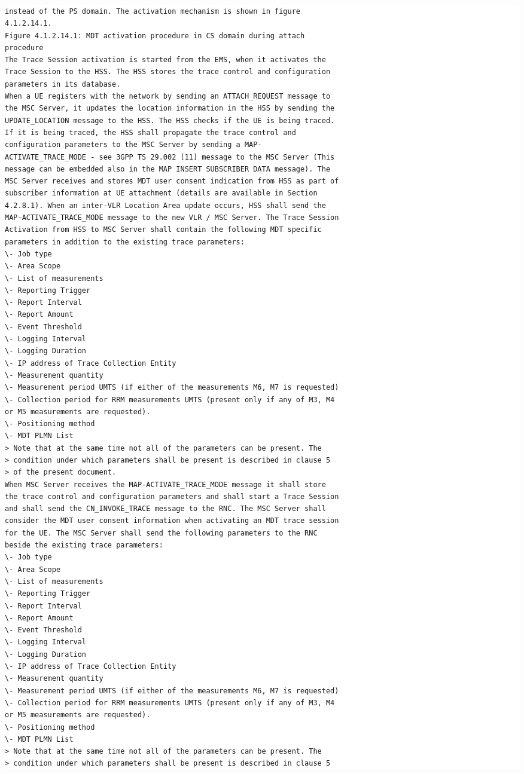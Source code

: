 ```{=html}
instead of the PS domain. The activation mechanism is shown in figure
4.1.2.14.1.
Figure 4.1.2.14.1: MDT activation procedure in CS domain during attach
procedure
The Trace Session activation is started from the EMS, when it activates the
Trace Session to the HSS. The HSS stores the trace control and configuration
parameters in its database.
When a UE registers with the network by sending an ATTACH_REQUEST message to
the MSC Server, it updates the location information in the HSS by sending the
UPDATE_LOCATION message to the HSS. The HSS checks if the UE is being traced.
If it is being traced, the HSS shall propagate the trace control and
configuration parameters to the MSC Server by sending a MAP-
ACTIVATE_TRACE_MODE - see 3GPP TS 29.002 [11] message to the MSC Server (This
message can be embedded also in the MAP INSERT SUBSCRIBER DATA message). The
MSC Server receives and stores MDT user consent indication from HSS as part of
subscriber information at UE attachment (details are available in Section
4.2.8.1). When an inter-VLR Location Area update occurs, HSS shall send the
MAP-ACTIVATE_TRACE_MODE message to the new VLR / MSC Server. The Trace Session
Activation from HSS to MSC Server shall contain the following MDT specific
parameters in addition to the existing trace parameters:
\- Job type
\- Area Scope
\- List of measurements
\- Reporting Trigger
\- Report Interval
\- Report Amount
\- Event Threshold
\- Logging Interval
\- Logging Duration
\- IP address of Trace Collection Entity
\- Measurement quantity
\- Measurement period UMTS (if either of the measurements M6, M7 is requested)
\- Collection period for RRM measurements UMTS (present only if any of M3, M4
or M5 measurements are requested).
\- Positioning method
\- MDT PLMN List
> Note that at the same time not all of the parameters can be present. The
> condition under which parameters shall be present is described in clause 5
> of the present document.
When MSC Server receives the MAP-ACTIVATE_TRACE_MODE message it shall store
the trace control and configuration parameters and shall start a Trace Session
and shall send the CN_INVOKE_TRACE message to the RNC. The MSC Server shall
consider the MDT user consent information when activating an MDT trace session
for the UE. The MSC Server shall send the following parameters to the RNC
beside the existing trace parameters:
\- Job type
\- Area Scope
\- List of measurements
\- Reporting Trigger
\- Report Interval
\- Report Amount
\- Event Threshold
\- Logging Interval
\- Logging Duration
\- IP address of Trace Collection Entity
\- Measurement quantity
\- Measurement period UMTS (if either of the measurements M6, M7 is requested)
\- Collection period for RRM measurements UMTS (present only if any of M3, M4
or M5 measurements are requested).
\- Positioning method
\- MDT PLMN List
> Note that at the same time not all of the parameters can be present. The
> condition under which parameters shall be present is described in clause 5
```
